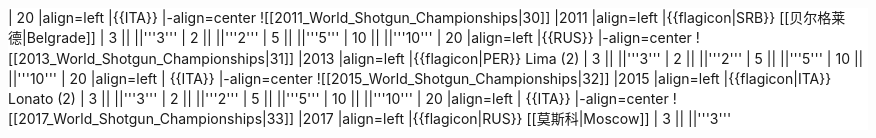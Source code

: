 | 20
|align=left |{{ITA}}
|-align=center
![[2011_World_Shotgun_Championships|30]]
|2011
|align=left |{{flagicon|SRB}} [[贝尔格莱德|Belgrade]]
| 3 ||  ||'''3'''
| 2 ||  ||'''2'''
| 5 ||  ||'''5'''
| 10 ||  ||'''10'''
| 20
|align=left |{{RUS}}
|-align=center
![[2013_World_Shotgun_Championships|31]]
|2013
|align=left |{{flagicon|PER}} Lima (2)
| 3 ||  ||'''3'''
| 2 ||  ||'''2'''
| 5 ||  ||'''5'''
| 10 ||  ||'''10'''
| 20
|align=left | {{ITA}}
|-align=center
![[2015_World_Shotgun_Championships|32]]
|2015
|align=left |{{flagicon|ITA}} Lonato (2)
| 3 ||  ||'''3'''
| 2 ||  ||'''2'''
| 5 ||  ||'''5'''
| 10 ||  ||'''10'''
| 20
|align=left | {{ITA}}
|-align=center
![[2017_World_Shotgun_Championships|33]]
|2017
|align=left |{{flagicon|RUS}} [[莫斯科|Moscow]]
| 3 ||  ||'''3'''